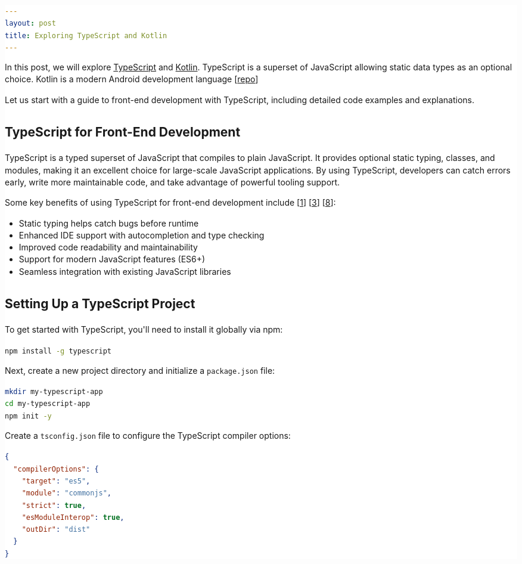 ```yaml
---
layout: post
title: Exploring TypeScript and Kotlin
---
```


In this post, we will explore [TypeScript](https://www.typescriptlang.org/) and [Kotlin](https://kotlinlang.org/). TypeScript is a superset of JavaScript allowing static data types as an optional choice. Kotlin is a modern Android development language [[repo](https://github.com/sriramgkn/blog-typescript-kotlin)]

Let us start with a guide to front-end development with TypeScript, including detailed code examples and explanations.

## TypeScript for Front-End Development

TypeScript is a typed superset of JavaScript that compiles to plain JavaScript. It provides optional static typing, classes, and modules, making it an excellent choice for large-scale JavaScript applications. By using TypeScript, developers can catch errors early, write more maintainable code, and take advantage of powerful tooling support.

Some key benefits of using TypeScript for front-end development include [[1](#ref-1)] [[3](#ref-3)] [[8](#ref-8)]:

- Static typing helps catch bugs before runtime
- Enhanced IDE support with autocompletion and type checking
- Improved code readability and maintainability 
- Support for modern JavaScript features (ES6+)
- Seamless integration with existing JavaScript libraries

## Setting Up a TypeScript Project

To get started with TypeScript, you'll need to install it globally via npm:

```bash
npm install -g typescript
```

Next, create a new project directory and initialize a `package.json` file:

```bash
mkdir my-typescript-app
cd my-typescript-app
npm init -y
```

Create a `tsconfig.json` file to configure the TypeScript compiler options:

```json
{
  "compilerOptions": {
    "target": "es5",
    "module": "commonjs",
    "strict": true,
    "esModuleInterop": true,
    "outDir": "dist"
  }
}
```
